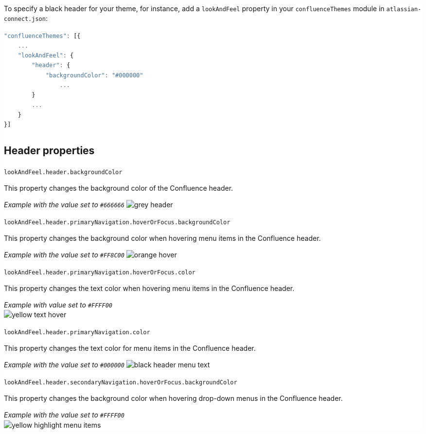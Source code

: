 To specify a black header for your theme, for instance, add a `lookAndFeel` property in your `confluenceThemes` module in `atlassian-connect.json`:

``` javascript
"confluenceThemes": [{
    ...
    "lookAndFeel": {
        "header": {
            "backgroundColor": "#000000"
                ...
        }
        ...
    }
}]
```

## Header properties

`lookAndFeel.header.backgroundColor`

This property changes the background color of the Confluence header.

*Example with the value set to `#666666`*
![grey header](/cloud/confluence/images/grey-header.png)   


`lookAndFeel.header.primaryNavigation.hoverOrFocus.backgroundColor`

This property changes the background color when hovering menu items in the Confluence header.

*Example with the value set to `#FF8C00`*
![orange hover](/cloud/confluence/images/orange-hover.png)  

   
`lookAndFeel.header.primaryNavigation.hoverOrFocus.color` 

This property changes the text color when hovering menu items in the Confluence header.

*Example with value set to `#FFFF00`*  
![yellow text hover](/cloud/confluence/images/yellow-text-hover.png)   

   
`lookAndFeel.header.primaryNavigation.color` 

This property changes the text color for menu items in the Confluence header.

*Example with the value set to `#000000`*
![black header menu text](/cloud/confluence/images/black-header-menu-text.png)   

   
`lookAndFeel.header.secondaryNavigation.hoverOrFocus.backgroundColor`  

This property changes the background color when hovering drop-down menus in the Confluence header.

*Example with the value set to `#FFFF00`*  
![yellow highlight menu items](/cloud/confluence/images/yellow-highlight-menu-items.png)  
